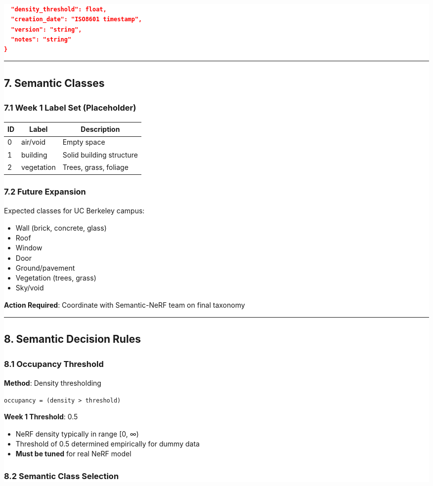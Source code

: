 ```json
  "density_threshold": float,
  "creation_date": "ISO8601 timestamp",
  "version": "string",
  "notes": "string"
}
```

---

## 7. Semantic Classes

### 7.1 Week 1 Label Set (Placeholder)

| ID | Label       | Description                    |
|----|-------------|--------------------------------|
| 0  | air/void    | Empty space                    |
| 1  | building    | Solid building structure       |
| 2  | vegetation  | Trees, grass, foliage          |

### 7.2 Future Expansion

Expected classes for UC Berkeley campus:
- Wall (brick, concrete, glass)
- Roof
- Window
- Door
- Ground/pavement
- Vegetation (trees, grass)
- Sky/void

**Action Required**: Coordinate with Semantic-NeRF team on final taxonomy

---

## 8. Semantic Decision Rules

### 8.1 Occupancy Threshold

**Method**: Density thresholding
```
occupancy = (density > threshold)
```

**Week 1 Threshold**: 0.5
- NeRF density typically in range [0, ∞)
- Threshold of 0.5 determined empirically for dummy data
- **Must be tuned** for real NeRF model

### 8.2 Semantic Class Selection
